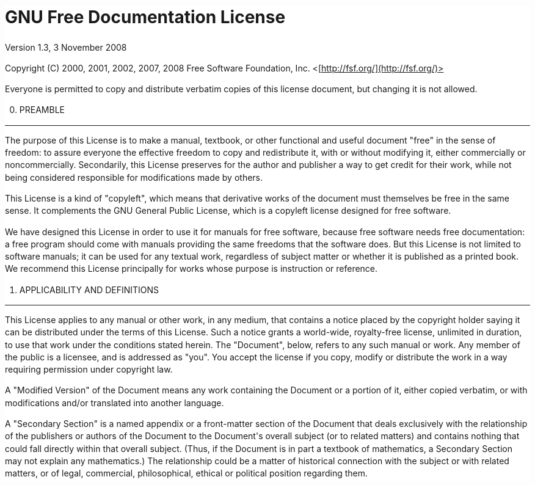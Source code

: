 GNU Free Documentation License
====

Version 1.3, 3 November 2008

Copyright (C) 2000, 2001, 2002, 2007, 2008 Free Software Foundation, Inc.
<[http://fsf.org/](http://fsf.org/)>

Everyone is permitted to copy and distribute verbatim copies of this license
document, but changing it is not allowed.

0. PREAMBLE
----
The purpose of this License is to make a manual, textbook, or other functional
and useful document "free" in the sense of freedom: to assure everyone the
effective freedom to copy and redistribute it, with or without modifying it,
either commercially or noncommercially. Secondarily, this License preserves
for the author and publisher a way to get credit for their work, while not
being considered responsible for modifications made by others.

This License is a kind of "copyleft", which means that derivative works of the
document must themselves be free in the same sense. It complements the GNU
General Public License, which is a copyleft license designed for free
software.

We have designed this License in order to use it for manuals for free
software, because free software needs free documentation: a free program
should come with manuals providing the same freedoms that the software does.
But this License is not limited to software manuals; it can be used for any
textual work, regardless of subject matter or whether it is published as a
printed book. We recommend this License principally for works whose purpose is
instruction or reference.

1. APPLICABILITY AND DEFINITIONS
----
This License applies to any manual or other work, in any medium, that contains
a notice placed by the copyright holder saying it can be distributed under the
terms of this License. Such a notice grants a world-wide, royalty-free
license, unlimited in duration, to use that work under the conditions stated
herein. The "Document", below, refers to any such manual or work. Any member
of the public is a licensee, and is addressed as "you". You accept the license
if you copy, modify or distribute the work in a way requiring permission under
copyright law.

A "Modified Version" of the Document means any work containing the Document or
a portion of it, either copied verbatim, or with modifications and/or
translated into another language.

A "Secondary Section" is a named appendix or a front-matter section of the
Document that deals exclusively with the relationship of the publishers or
authors of the Document to the Document's overall subject (or to related
matters) and contains nothing that could fall directly within that overall
subject. (Thus, if the Document is in part a textbook of mathematics, a
Secondary Section may not explain any mathematics.) The relationship could be
a matter of historical connection with the subject or with related matters, or
of legal, commercial, philosophical, ethical or political position regarding
them.
